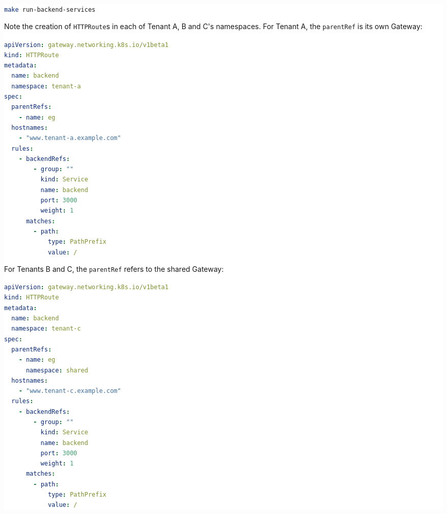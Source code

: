 ```bash
make run-backend-services
```

Note the creation of `HTTPRoute`s in each of Tenant A, B and C's namespaces. For Tenant A, the `parentRef` is its own Gateway:

```yaml
apiVersion: gateway.networking.k8s.io/v1beta1
kind: HTTPRoute
metadata:
  name: backend
  namespace: tenant-a
spec:
  parentRefs:
    - name: eg
  hostnames:
    - "www.tenant-a.example.com"
  rules:
    - backendRefs:
        - group: ""
          kind: Service
          name: backend
          port: 3000
          weight: 1
      matches:
        - path:
            type: PathPrefix
            value: /
```

For Tenants B and C, the `parentRef` refers to the shared Gateway:

```yaml
apiVersion: gateway.networking.k8s.io/v1beta1
kind: HTTPRoute
metadata:
  name: backend
  namespace: tenant-c
spec:
  parentRefs:
    - name: eg
      namespace: shared
  hostnames:
    - "www.tenant-c.example.com"
  rules:
    - backendRefs:
        - group: ""
          kind: Service
          name: backend
          port: 3000
          weight: 1
      matches:
        - path:
            type: PathPrefix
            value: /
```
